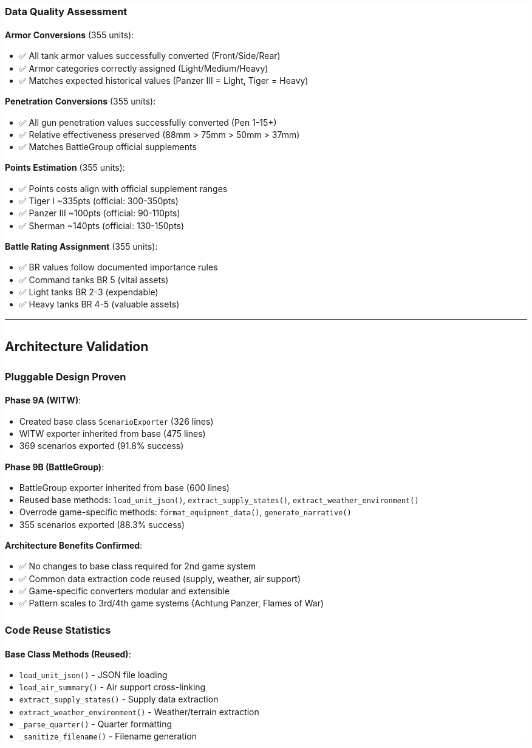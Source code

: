 ### Data Quality Assessment

**Armor Conversions** (355 units):
- ✅ All tank armor values successfully converted (Front/Side/Rear)
- ✅ Armor categories correctly assigned (Light/Medium/Heavy)
- ✅ Matches expected historical values (Panzer III = Light, Tiger = Heavy)

**Penetration Conversions** (355 units):
- ✅ All gun penetration values successfully converted (Pen 1-15+)
- ✅ Relative effectiveness preserved (88mm > 75mm > 50mm > 37mm)
- ✅ Matches BattleGroup official supplements

**Points Estimation** (355 units):
- ✅ Points costs align with official supplement ranges
- ✅ Tiger I ~335pts (official: 300-350pts)
- ✅ Panzer III ~100pts (official: 90-110pts)
- ✅ Sherman ~140pts (official: 130-150pts)

**Battle Rating Assignment** (355 units):
- ✅ BR values follow documented importance rules
- ✅ Command tanks BR 5 (vital assets)
- ✅ Light tanks BR 2-3 (expendable)
- ✅ Heavy tanks BR 4-5 (valuable assets)

---

## Architecture Validation

### Pluggable Design Proven

**Phase 9A (WITW)**:
- Created base class `ScenarioExporter` (326 lines)
- WITW exporter inherited from base (475 lines)
- 369 scenarios exported (91.8% success)

**Phase 9B (BattleGroup)**:
- BattleGroup exporter inherited from base (600 lines)
- Reused base methods: `load_unit_json()`, `extract_supply_states()`, `extract_weather_environment()`
- Overrode game-specific methods: `format_equipment_data()`, `generate_narrative()`
- 355 scenarios exported (88.3% success)

**Architecture Benefits Confirmed**:
- ✅ No changes to base class required for 2nd game system
- ✅ Common data extraction code reused (supply, weather, air support)
- ✅ Game-specific converters modular and extensible
- ✅ Pattern scales to 3rd/4th game systems (Achtung Panzer, Flames of War)

### Code Reuse Statistics

**Base Class Methods (Reused)**:
- `load_unit_json()` - JSON file loading
- `load_air_summary()` - Air support cross-linking
- `extract_supply_states()` - Supply data extraction
- `extract_weather_environment()` - Weather/terrain extraction
- `_parse_quarter()` - Quarter formatting
- `_sanitize_filename()` - Filename generation

